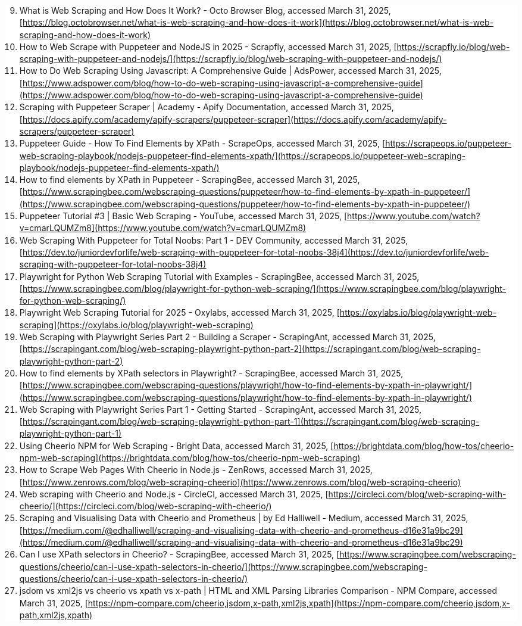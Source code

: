 9. What is Web Scraping and How Does It Work? \- Octo Browser Blog, accessed March 31, 2025, [https://blog.octobrowser.net/what-is-web-scraping-and-how-does-it-work](https://blog.octobrowser.net/what-is-web-scraping-and-how-does-it-work)  
10. How to Web Scrape with Puppeteer and NodeJS in 2025 \- Scrapfly, accessed March 31, 2025, [https://scrapfly.io/blog/web-scraping-with-puppeteer-and-nodejs/](https://scrapfly.io/blog/web-scraping-with-puppeteer-and-nodejs/)  
11. How to Do Web Scraping Using Javascript: A Comprehensive Guide | AdsPower, accessed March 31, 2025, [https://www.adspower.com/blog/how-to-do-web-scraping-using-javascript-a-comprehensive-guide](https://www.adspower.com/blog/how-to-do-web-scraping-using-javascript-a-comprehensive-guide)  
12. Scraping with Puppeteer Scraper | Academy \- Apify Documentation, accessed March 31, 2025, [https://docs.apify.com/academy/apify-scrapers/puppeteer-scraper](https://docs.apify.com/academy/apify-scrapers/puppeteer-scraper)  
13. Puppeteer Guide \- How To Find Elements by XPath \- ScrapeOps, accessed March 31, 2025, [https://scrapeops.io/puppeteer-web-scraping-playbook/nodejs-puppeteer-find-elements-xpath/](https://scrapeops.io/puppeteer-web-scraping-playbook/nodejs-puppeteer-find-elements-xpath/)  
14. How to find elements by XPath in Puppeteer \- ScrapingBee, accessed March 31, 2025, [https://www.scrapingbee.com/webscraping-questions/puppeteer/how-to-find-elements-by-xpath-in-puppeteer/](https://www.scrapingbee.com/webscraping-questions/puppeteer/how-to-find-elements-by-xpath-in-puppeteer/)  
15. Puppeteer Tutorial \#3 | Basic Web Scraping \- YouTube, accessed March 31, 2025, [https://www.youtube.com/watch?v=cmarLQUMZm8](https://www.youtube.com/watch?v=cmarLQUMZm8)  
16. Web Scraping With Puppeteer for Total Noobs: Part 1 \- DEV Community, accessed March 31, 2025, [https://dev.to/juniordevforlife/web-scraping-with-puppeteer-for-total-noobs-38j4](https://dev.to/juniordevforlife/web-scraping-with-puppeteer-for-total-noobs-38j4)  
17. Playwright for Python Web Scraping Tutorial with Examples \- ScrapingBee, accessed March 31, 2025, [https://www.scrapingbee.com/blog/playwright-for-python-web-scraping/](https://www.scrapingbee.com/blog/playwright-for-python-web-scraping/)  
18. Playwright Web Scraping Tutorial for 2025 \- Oxylabs, accessed March 31, 2025, [https://oxylabs.io/blog/playwright-web-scraping](https://oxylabs.io/blog/playwright-web-scraping)  
19. Web Scraping with Playwright Series Part 2 \- Building a Scraper \- ScrapingAnt, accessed March 31, 2025, [https://scrapingant.com/blog/web-scraping-playwright-python-part-2](https://scrapingant.com/blog/web-scraping-playwright-python-part-2)  
20. How to find elements by XPath selectors in Playwright? \- ScrapingBee, accessed March 31, 2025, [https://www.scrapingbee.com/webscraping-questions/playwright/how-to-find-elements-by-xpath-in-playwright/](https://www.scrapingbee.com/webscraping-questions/playwright/how-to-find-elements-by-xpath-in-playwright/)  
21. Web Scraping with Playwright Series Part 1 \- Getting Started \- ScrapingAnt, accessed March 31, 2025, [https://scrapingant.com/blog/web-scraping-playwright-python-part-1](https://scrapingant.com/blog/web-scraping-playwright-python-part-1)  
22. Using Cheerio NPM for Web Scraping \- Bright Data, accessed March 31, 2025, [https://brightdata.com/blog/how-tos/cheerio-npm-web-scraping](https://brightdata.com/blog/how-tos/cheerio-npm-web-scraping)  
23. How to Scrape Web Pages With Cheerio in Node.js \- ZenRows, accessed March 31, 2025, [https://www.zenrows.com/blog/web-scraping-cheerio](https://www.zenrows.com/blog/web-scraping-cheerio)  
24. Web scraping with Cheerio and Node.js \- CircleCI, accessed March 31, 2025, [https://circleci.com/blog/web-scraping-with-cheerio/](https://circleci.com/blog/web-scraping-with-cheerio/)  
25. Scraping and Visualising Data with Cheerio and Prometheus | by Ed Halliwell \- Medium, accessed March 31, 2025, [https://medium.com/@edhalliwell/scraping-and-visualising-data-with-cheerio-and-prometheus-d16e31a9bc29](https://medium.com/@edhalliwell/scraping-and-visualising-data-with-cheerio-and-prometheus-d16e31a9bc29)  
26. Can I use XPath selectors in Cheerio? \- ScrapingBee, accessed March 31, 2025, [https://www.scrapingbee.com/webscraping-questions/cheerio/can-i-use-xpath-selectors-in-cheerio/](https://www.scrapingbee.com/webscraping-questions/cheerio/can-i-use-xpath-selectors-in-cheerio/)  
27. jsdom vs xml2js vs cheerio vs xpath vs x-path | HTML and XML Parsing Libraries Comparison \- NPM Compare, accessed March 31, 2025, [https://npm-compare.com/cheerio,jsdom,x-path,xml2js,xpath](https://npm-compare.com/cheerio,jsdom,x-path,xml2js,xpath)